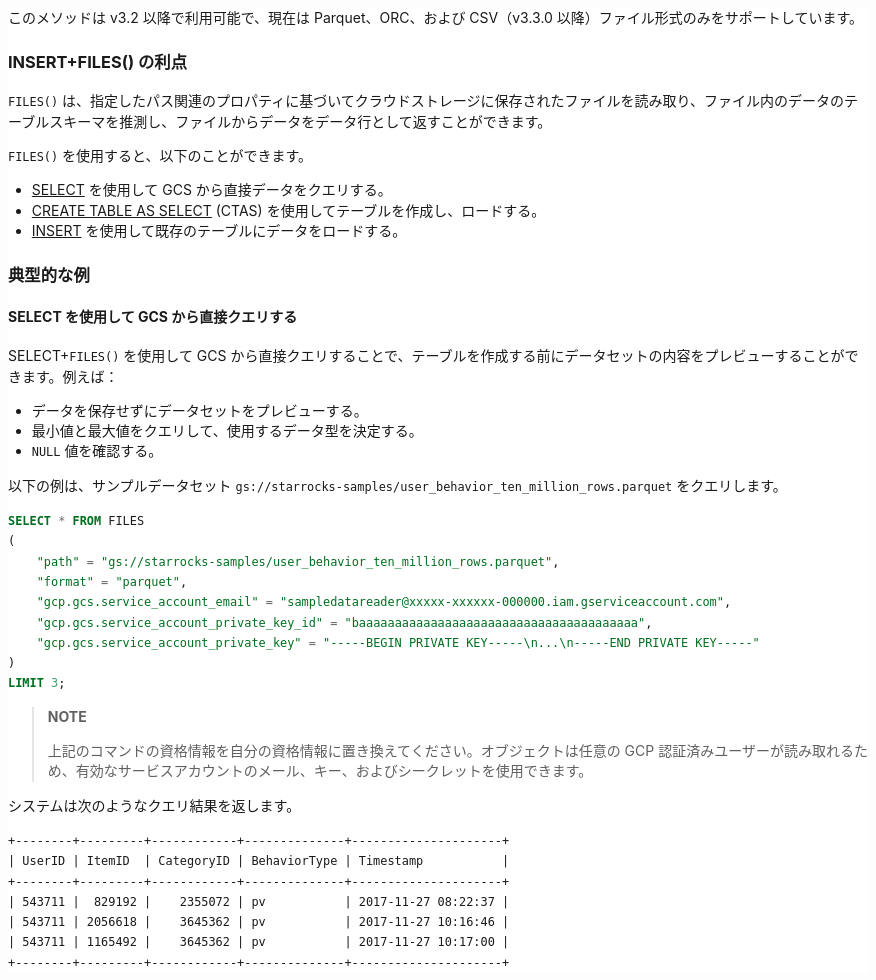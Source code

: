 このメソッドは v3.2 以降で利用可能で、現在は Parquet、ORC、および CSV（v3.3.0 以降）ファイル形式のみをサポートしています。

### INSERT+FILES() の利点

`FILES()` は、指定したパス関連のプロパティに基づいてクラウドストレージに保存されたファイルを読み取り、ファイル内のデータのテーブルスキーマを推測し、ファイルからデータをデータ行として返すことができます。

`FILES()` を使用すると、以下のことができます。

- [SELECT](../sql-reference/sql-statements/table_bucket_part_index/SELECT.md) を使用して GCS から直接データをクエリする。
- [CREATE TABLE AS SELECT](../sql-reference/sql-statements/table_bucket_part_index/CREATE_TABLE_AS_SELECT.md) (CTAS) を使用してテーブルを作成し、ロードする。
- [INSERT](../sql-reference/sql-statements/loading_unloading/INSERT.md) を使用して既存のテーブルにデータをロードする。

### 典型的な例

#### SELECT を使用して GCS から直接クエリする

SELECT+`FILES()` を使用して GCS から直接クエリすることで、テーブルを作成する前にデータセットの内容をプレビューすることができます。例えば：

- データを保存せずにデータセットをプレビューする。
- 最小値と最大値をクエリして、使用するデータ型を決定する。
- `NULL` 値を確認する。

以下の例は、サンプルデータセット `gs://starrocks-samples/user_behavior_ten_million_rows.parquet` をクエリします。

```SQL
SELECT * FROM FILES
(
    "path" = "gs://starrocks-samples/user_behavior_ten_million_rows.parquet",
    "format" = "parquet",
    "gcp.gcs.service_account_email" = "sampledatareader@xxxxx-xxxxxx-000000.iam.gserviceaccount.com",
    "gcp.gcs.service_account_private_key_id" = "baaaaaaaaaaaaaaaaaaaaaaaaaaaaaaaaaaaaaaa",
    "gcp.gcs.service_account_private_key" = "-----BEGIN PRIVATE KEY-----\n...\n-----END PRIVATE KEY-----"
)
LIMIT 3;
```

> **NOTE**
>
> 上記のコマンドの資格情報を自分の資格情報に置き換えてください。オブジェクトは任意の GCP 認証済みユーザーが読み取れるため、有効なサービスアカウントのメール、キー、およびシークレットを使用できます。

システムは次のようなクエリ結果を返します。

```Plain
+--------+---------+------------+--------------+---------------------+
| UserID | ItemID  | CategoryID | BehaviorType | Timestamp           |
+--------+---------+------------+--------------+---------------------+
| 543711 |  829192 |    2355072 | pv           | 2017-11-27 08:22:37 |
| 543711 | 2056618 |    3645362 | pv           | 2017-11-27 10:16:46 |
| 543711 | 1165492 |    3645362 | pv           | 2017-11-27 10:17:00 |
+--------+---------+------------+--------------+---------------------+
```
